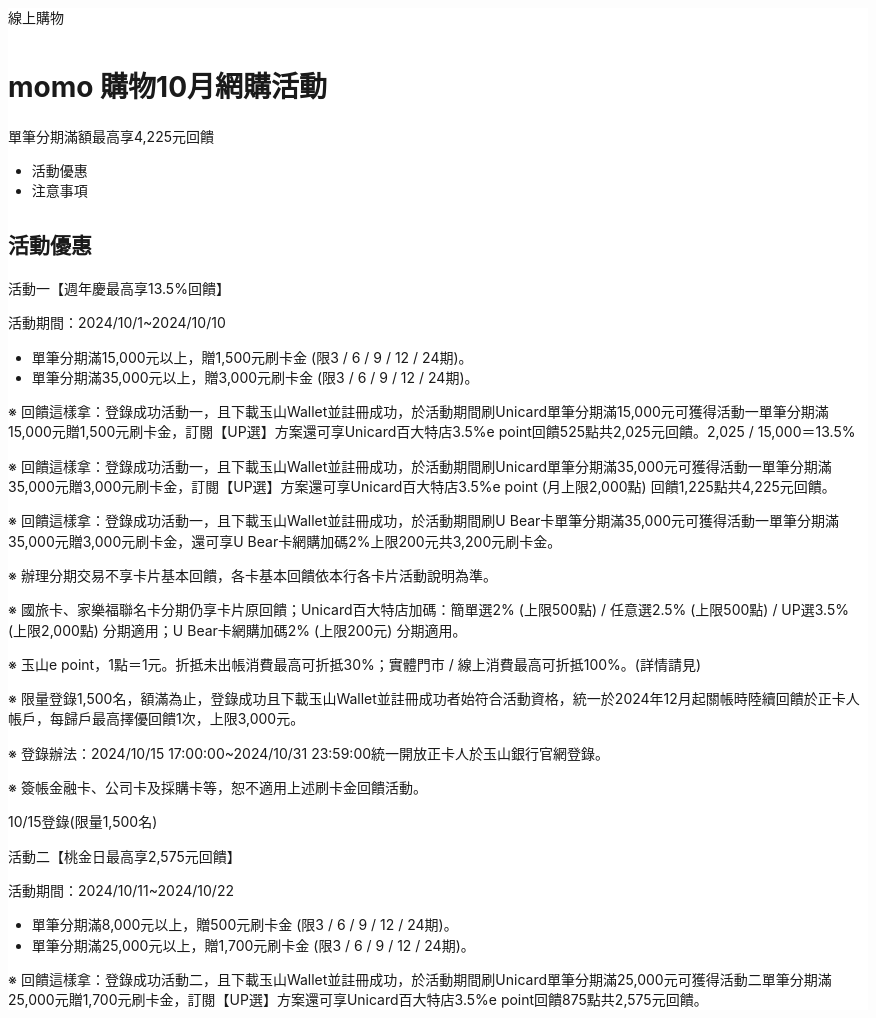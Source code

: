 線上購物

# momo 購物10月網購活動  

單筆分期滿額最高享4,225元回饋

  * 活動優惠
  * 注意事項

## 活動優惠

活動一【週年慶最高享13.5%回饋】

活動期間：2024/10/1~2024/10/10

  * 單筆分期滿15,000元以上，贈1,500元刷卡金 (限3 / 6 / 9 / 12 / 24期)。
  * 單筆分期滿35,000元以上，贈3,000元刷卡金 (限3 / 6 / 9 / 12 / 24期)。

※
回饋這樣拿：登錄成功活動一，且下載玉山Wallet並註冊成功，於活動期間刷Unicard單筆分期滿15,000元可獲得活動一單筆分期滿15,000元贈1,500元刷卡金，訂閱【UP選】方案還可享Unicard百大特店3.5%e
point回饋525點共2,025元回饋。2,025 / 15,000＝13.5%

※
回饋這樣拿：登錄成功活動一，且下載玉山Wallet並註冊成功，於活動期間刷Unicard單筆分期滿35,000元可獲得活動一單筆分期滿35,000元贈3,000元刷卡金，訂閱【UP選】方案還可享Unicard百大特店3.5%e
point (月上限2,000點) 回饋1,225點共4,225元回饋。

※ 回饋這樣拿：登錄成功活動一，且下載玉山Wallet並註冊成功，於活動期間刷U
Bear卡單筆分期滿35,000元可獲得活動一單筆分期滿35,000元贈3,000元刷卡金，還可享U
Bear卡網購加碼2%上限200元共3,200元刷卡金。

※ 辦理分期交易不享卡片基本回饋，各卡基本回饋依本行各卡片活動說明為準。

※ 國旅卡、家樂福聯名卡分期仍享卡片原回饋；Unicard百大特店加碼：簡單選2% (上限500點) / 任意選2.5% (上限500點) /
UP選3.5% (上限2,000點) 分期適用；U Bear卡網購加碼2% (上限200元) 分期適用。

※ 玉山e point，1點＝1元。折抵未出帳消費最高可折抵30%；實體門市 / 線上消費最高可折抵100%。(詳情請見)

※
限量登錄1,500名，額滿為止，登錄成功且下載玉山Wallet並註冊成功者始符合活動資格，統一於2024年12月起關帳時陸續回饋於正卡人帳戶，每歸戶最高擇優回饋1次，上限3,000元。

※ 登錄辦法：2024/10/15 17:00:00~2024/10/31 23:59:00統一開放正卡人於玉山銀行官網登錄。

※ 簽帳金融卡、公司卡及採購卡等，恕不適用上述刷卡金回饋活動。

10/15登錄(限量1,500名)

活動二【桃金日最高享2,575元回饋】

活動期間：2024/10/11~2024/10/22

  * 單筆分期滿8,000元以上，贈500元刷卡金 (限3 / 6 / 9 / 12 / 24期)。
  * 單筆分期滿25,000元以上，贈1,700元刷卡金 (限3 / 6 / 9 / 12 / 24期)。

※
回饋這樣拿：登錄成功活動二，且下載玉山Wallet並註冊成功，於活動期間刷Unicard單筆分期滿25,000元可獲得活動二單筆分期滿25,000元贈1,700元刷卡金，訂閱【UP選】方案還可享Unicard百大特店3.5%e
point回饋875點共2,575元回饋。

